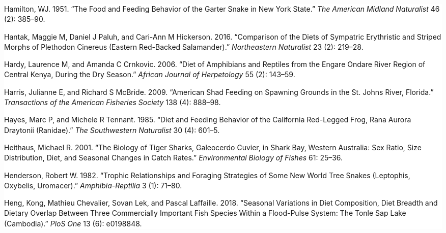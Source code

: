 <div id="ref-Hamilton:1951uz" class="csl-entry" markdown="1">

Hamilton, WJ. 1951. “The Food and Feeding Behavior of the Garter Snake
in New York State.” *The American Midland Naturalist* 46 (2): 385–90.

</div>

<div id="ref-Hantak:2016um" class="csl-entry" markdown="1">

Hantak, Maggie M, Daniel J Paluh, and Cari-Ann M Hickerson. 2016.
“Comparison of the Diets of Sympatric Erythristic and Striped Morphs of
Plethodon Cinereus (Eastern Red-Backed Salamander).” *Northeastern
Naturalist* 23 (2): 219–28.

</div>

<div id="ref-Hardy:2006th" class="csl-entry" markdown="1">

Hardy, Laurence M, and Amanda C Crnkovic. 2006. “Diet of Amphibians and
Reptiles from the Engare Ondare River Region of Central Kenya, During
the Dry Season.” *African Journal of Herpetology* 55 (2): 143–59.

</div>

<div id="ref-Harris:2009aa" class="csl-entry" markdown="1">

Harris, Julianne E, and Richard S McBride. 2009. “American Shad Feeding
on Spawning Grounds in the St. Johns River, Florida.” *Transactions of
the American Fisheries Society* 138 (4): 888–98.

</div>

<div id="ref-Hayes:1985uj" class="csl-entry" markdown="1">

Hayes, Marc P, and Michele R Tennant. 1985. “Diet and Feeding Behavior
of the California Red-Legged Frog, Rana Aurora Draytonii (Ranidae).”
*The Southwestern Naturalist* 30 (4): 601–5.

</div>

<div id="ref-Heithaus:2001aa" class="csl-entry" markdown="1">

Heithaus, Michael R. 2001. “The Biology of Tiger Sharks, Galeocerdo
Cuvier, in Shark Bay, Western Australia: Sex Ratio, Size Distribution,
Diet, and Seasonal Changes in Catch Rates.” *Environmental Biology of
Fishes* 61: 25–36.

</div>

<div id="ref-Henderson:1982vq" class="csl-entry" markdown="1">

Henderson, Robert W. 1982. “Trophic Relationships and Foraging
Strategies of Some New World Tree Snakes (Leptophis, Oxybelis,
Uromacer).” *Amphibia-Reptilia* 3 (1): 71–80.

</div>

<div id="ref-Heng:2018aa" class="csl-entry" markdown="1">

Heng, Kong, Mathieu Chevalier, Sovan Lek, and Pascal Laffaille. 2018.
“Seasonal Variations in Diet Composition, Diet Breadth and Dietary
Overlap Between Three Commercially Important Fish Species Within a
Flood-Pulse System: The Tonle Sap Lake (Cambodia).” *PloS One* 13 (6):
e0198848.
